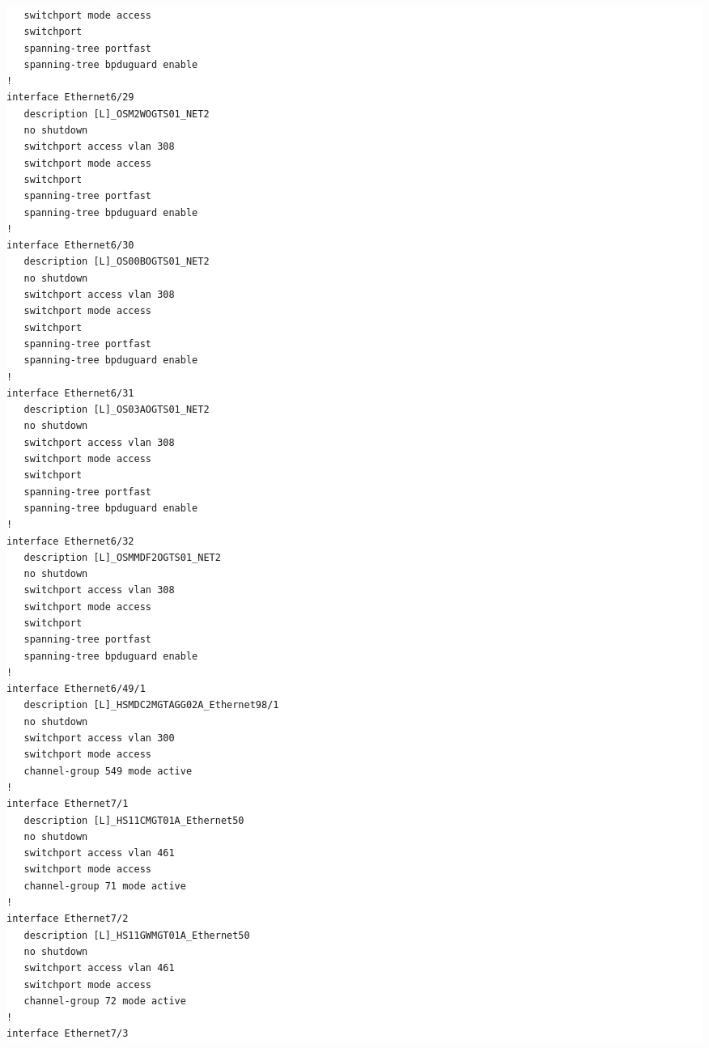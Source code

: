 ```eos
   switchport mode access
   switchport
   spanning-tree portfast
   spanning-tree bpduguard enable
!
interface Ethernet6/29
   description [L]_OSM2WOGTS01_NET2
   no shutdown
   switchport access vlan 308
   switchport mode access
   switchport
   spanning-tree portfast
   spanning-tree bpduguard enable
!
interface Ethernet6/30
   description [L]_OS00BOGTS01_NET2
   no shutdown
   switchport access vlan 308
   switchport mode access
   switchport
   spanning-tree portfast
   spanning-tree bpduguard enable
!
interface Ethernet6/31
   description [L]_OS03AOGTS01_NET2
   no shutdown
   switchport access vlan 308
   switchport mode access
   switchport
   spanning-tree portfast
   spanning-tree bpduguard enable
!
interface Ethernet6/32
   description [L]_OSMMDF2OGTS01_NET2
   no shutdown
   switchport access vlan 308
   switchport mode access
   switchport
   spanning-tree portfast
   spanning-tree bpduguard enable
!
interface Ethernet6/49/1
   description [L]_HSMDC2MGTAGG02A_Ethernet98/1
   no shutdown
   switchport access vlan 300
   switchport mode access
   channel-group 549 mode active
!
interface Ethernet7/1
   description [L]_HS11CMGT01A_Ethernet50
   no shutdown
   switchport access vlan 461
   switchport mode access
   channel-group 71 mode active
!
interface Ethernet7/2
   description [L]_HS11GWMGT01A_Ethernet50
   no shutdown
   switchport access vlan 461
   switchport mode access
   channel-group 72 mode active
!
interface Ethernet7/3
```